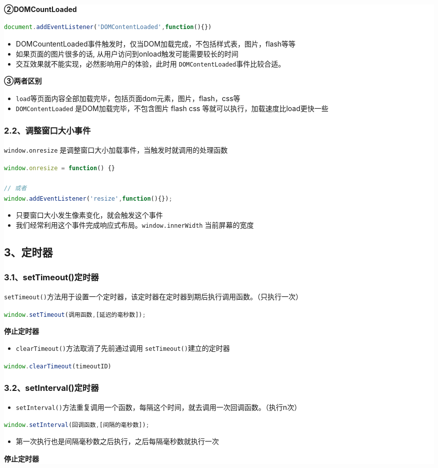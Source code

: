 **②DOMCountLoaded**

```js
document.addEventListener('DOMContentLoaded',function(){})
```

- DOMCountentLoaded事件触发时，仅当DOM加载完成，不包括样式表，图片，flash等等
- 如果页面的图片很多的话, 从用户访问到onload触发可能需要较长的时间
- 交互效果就不能实现，必然影响用户的体验，此时用 `DOMContentLoaded`事件比较合适。

**③两者区别**

- `load`等页面内容全部加载完毕，包括页面dom元素，图片，flash，css等
- `DOMContentLoaded` 是DOM加载完毕，不包含图片 flash css 等就可以执行，加载速度比load更快一些

### 2.2、调整窗口大小事件

`window.onresize` 是调整窗口大小加载事件，当触发时就调用的处理函数

```js
window.onresize = function() {}

// 或者
window.addEventListener('resize',function(){});
```

- 只要窗口大小发生像素变化，就会触发这个事件
- 我们经常利用这个事件完成响应式布局。`window.innerWidth` 当前屏幕的宽度

## 3、定时器

### 3.1、setTimeout()定时器

`setTimeout()`方法用于设置一个定时器，该定时器在定时器到期后执行调用函数。（只执行一次）

```js
window.setTimeout(调用函数,[延迟的毫秒数]);
```

**停止定时器**

- `clearTimeout()`方法取消了先前通过调用 `setTimeout()`建立的定时器

```js
window.clearTimeout(timeoutID)
```

### 3.2、setInterval()定时器

- `setInterval()`方法重复调用一个函数，每隔这个时间，就去调用一次回调函数。（执行n次）

```js
window.setInterval(回调函数,[间隔的毫秒数]);
```

- 第一次执行也是间隔毫秒数之后执行，之后每隔毫秒数就执行一次

**停止定时器**
